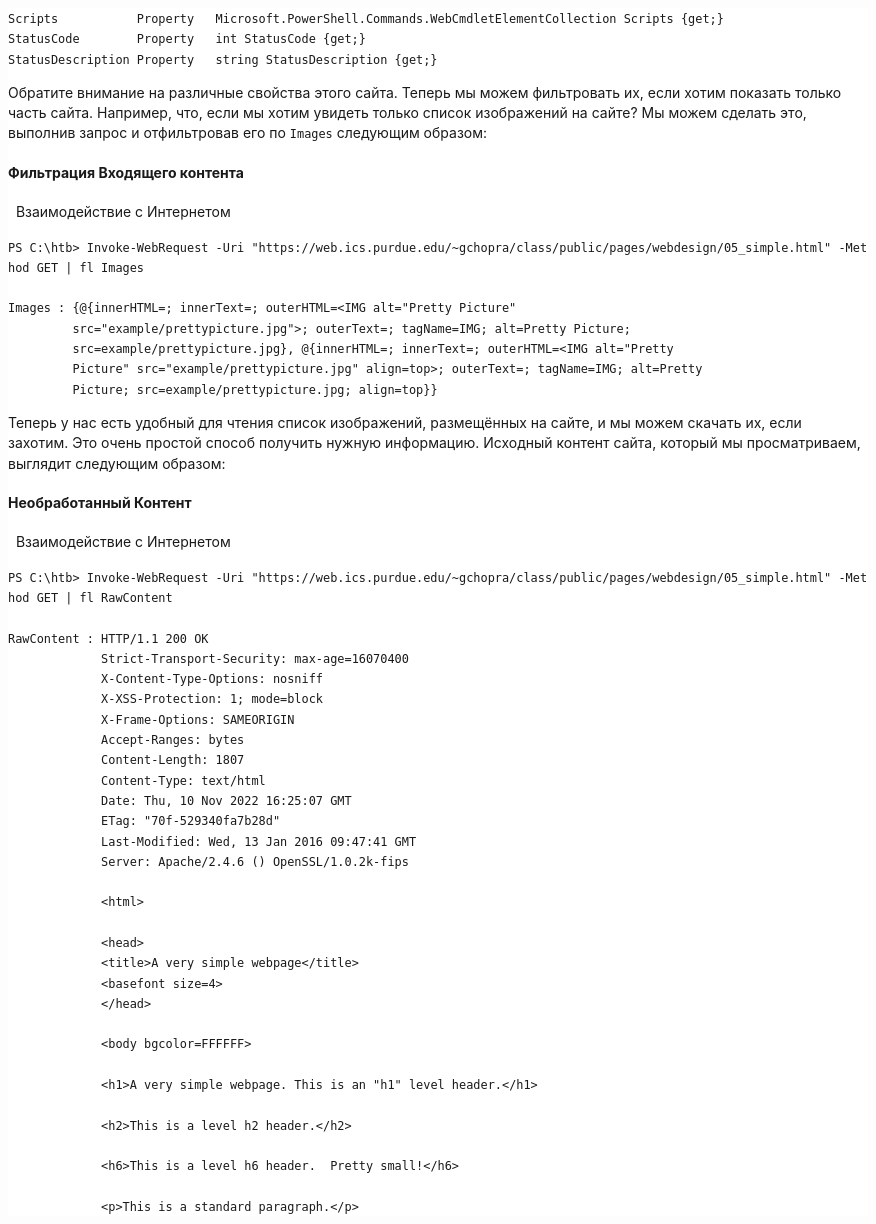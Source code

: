 ```powershell-session
Scripts           Property   Microsoft.PowerShell.Commands.WebCmdletElementCollection Scripts {get;}
StatusCode        Property   int StatusCode {get;}
StatusDescription Property   string StatusDescription {get;}
```

Обратите внимание на различные свойства этого сайта. Теперь мы можем фильтровать их, если хотим показать только часть сайта. Например, что, если мы хотим увидеть только список изображений на сайте? Мы можем сделать это, выполнив запрос и отфильтровав его по `Images` следующим образом:

#### Фильтрация Входящего контента

  Взаимодействие с Интернетом

```powershell-session
PS C:\htb> Invoke-WebRequest -Uri "https://web.ics.purdue.edu/~gchopra/class/public/pages/webdesign/05_simple.html" -Method GET | fl Images

Images : {@{innerHTML=; innerText=; outerHTML=<IMG alt="Pretty Picture"
         src="example/prettypicture.jpg">; outerText=; tagName=IMG; alt=Pretty Picture;
         src=example/prettypicture.jpg}, @{innerHTML=; innerText=; outerHTML=<IMG alt="Pretty
         Picture" src="example/prettypicture.jpg" align=top>; outerText=; tagName=IMG; alt=Pretty
         Picture; src=example/prettypicture.jpg; align=top}}
```

Теперь у нас есть удобный для чтения список изображений, размещённых на сайте, и мы можем скачать их, если захотим. Это очень простой способ получить нужную информацию. Исходный контент сайта, который мы просматриваем, выглядит следующим образом:

#### Необработанный Контент

  Взаимодействие с Интернетом

```powershell-session
PS C:\htb> Invoke-WebRequest -Uri "https://web.ics.purdue.edu/~gchopra/class/public/pages/webdesign/05_simple.html" -Method GET | fl RawContent

RawContent : HTTP/1.1 200 OK
             Strict-Transport-Security: max-age=16070400
             X-Content-Type-Options: nosniff
             X-XSS-Protection: 1; mode=block
             X-Frame-Options: SAMEORIGIN
             Accept-Ranges: bytes
             Content-Length: 1807
             Content-Type: text/html
             Date: Thu, 10 Nov 2022 16:25:07 GMT
             ETag: "70f-529340fa7b28d"
             Last-Modified: Wed, 13 Jan 2016 09:47:41 GMT
             Server: Apache/2.4.6 () OpenSSL/1.0.2k-fips

             <html>

             <head>
             <title>A very simple webpage</title>
             <basefont size=4>
             </head>

             <body bgcolor=FFFFFF>

             <h1>A very simple webpage. This is an "h1" level header.</h1>

             <h2>This is a level h2 header.</h2>

             <h6>This is a level h6 header.  Pretty small!</h6>

             <p>This is a standard paragraph.</p>
```